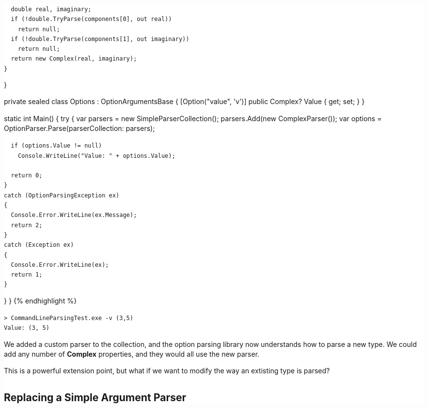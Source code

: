       double real, imaginary;
      if (!double.TryParse(components[0], out real))
        return null;
      if (!double.TryParse(components[1], out imaginary))
        return null;
      return new Complex(real, imaginary);
    }
  }

  private sealed class Options : OptionArgumentsBase
  {
    [Option("value", 'v')]
    public Complex? Value { get; set; }
  }

  static int Main()
  {
    try
    {
      var parsers = new SimpleParserCollection();
      parsers.Add(new ComplexParser());
      var options = OptionParser.Parse<Options>(parserCollection: parsers);

      if (options.Value != null)
        Console.WriteLine("Value: " + options.Value);

      return 0;
    }
    catch (OptionParsingException ex)
    {
      Console.Error.WriteLine(ex.Message);
      return 2;
    }
    catch (Exception ex)
    {
      Console.Error.WriteLine(ex);
      return 1;
    }
  }
}
{% endhighlight %}

    > CommandLineParsingTest.exe -v (3,5)
    Value: (3, 5)

We added a custom parser to the collection, and the option parsing library now understands how to parse a new type. We could add any number of **Complex** properties, and they would all use the new parser.

This is a powerful extension point, but what if we want to modify the way an extisting type is parsed?

## Replacing a Simple Argument Parser
